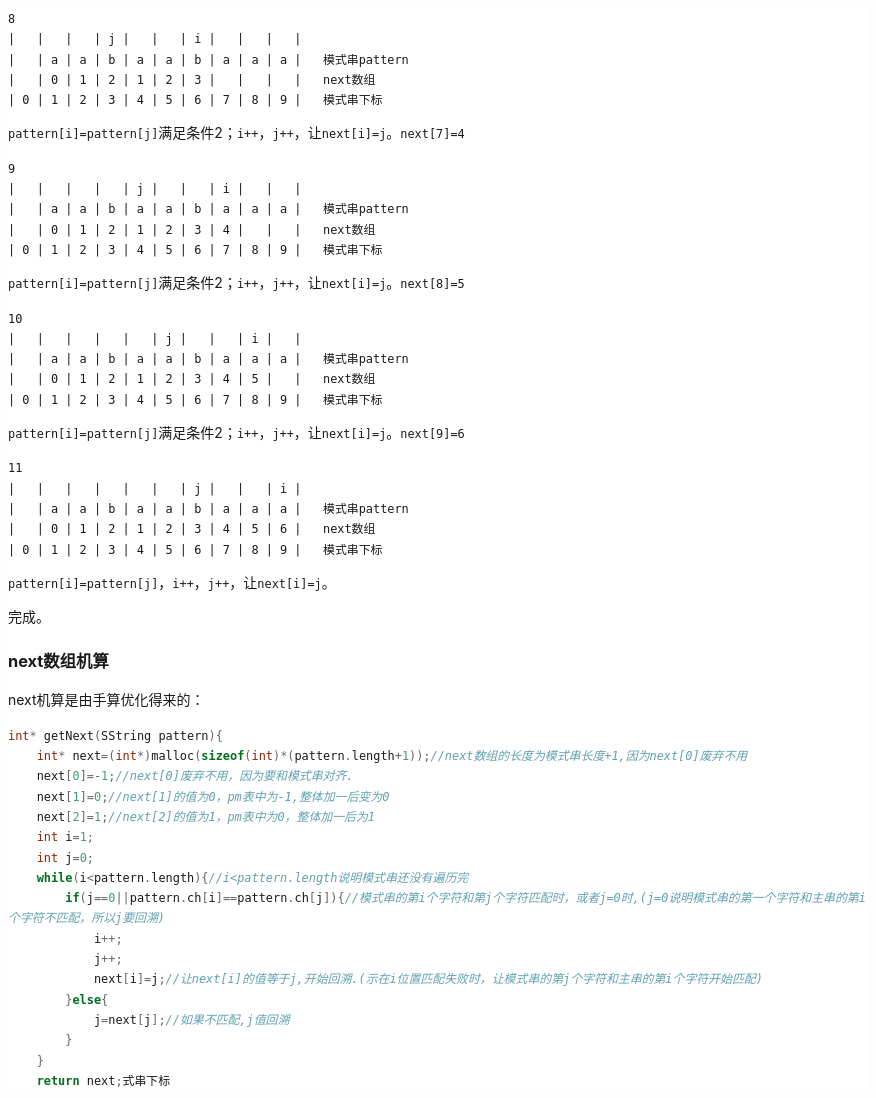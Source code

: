 ```
8
|   |   |   | j |   |   | i |   |   |   |	
|   | a | a | b | a | a | b | a | a | a |	模式串pattern
|   | 0 | 1 | 2 | 1 | 2 | 3 |   |   |   |	next数组
| 0 | 1 | 2 | 3 | 4 | 5 | 6 | 7 | 8 | 9 |   模式串下标
```
`pattern[i]=pattern[j]`满足条件2；`i++`，`j++`，让`next[i]=j`。`next[7]=4`

```
9
|   |   |   |   | j |   |   | i |   |   |	
|   | a | a | b | a | a | b | a | a | a |	模式串pattern
|   | 0 | 1 | 2 | 1 | 2 | 3 | 4 |   |   |	next数组
| 0 | 1 | 2 | 3 | 4 | 5 | 6 | 7 | 8 | 9 |   模式串下标
```
`pattern[i]=pattern[j]`满足条件2；`i++`，`j++`，让`next[i]=j`。`next[8]=5`

```
10
|   |   |   |   |   | j |   |   | i |   |	
|   | a | a | b | a | a | b | a | a | a |	模式串pattern
|   | 0 | 1 | 2 | 1 | 2 | 3 | 4 | 5 |   |	next数组
| 0 | 1 | 2 | 3 | 4 | 5 | 6 | 7 | 8 | 9 |   模式串下标
```
`pattern[i]=pattern[j]`满足条件2；`i++`，`j++`，让`next[i]=j`。`next[9]=6`

```
11
|   |   |   |   |   |   | j |   |   | i |	
|   | a | a | b | a | a | b | a | a | a |	模式串pattern
|   | 0 | 1 | 2 | 1 | 2 | 3 | 4 | 5 | 6 |	next数组
| 0 | 1 | 2 | 3 | 4 | 5 | 6 | 7 | 8 | 9 |   模式串下标
```
`pattern[i]=pattern[j]`，`i++`，`j++`，让`next[i]=j`。

完成。

### next数组机算
next机算是由手算优化得来的：
```c
int* getNext(SString pattern){
    int* next=(int*)malloc(sizeof(int)*(pattern.length+1));//next数组的长度为模式串长度+1,因为next[0]废弃不用
    next[0]=-1;//next[0]废弃不用，因为要和模式串对齐.
    next[1]=0;//next[1]的值为0，pm表中为-1,整体加一后变为0
    next[2]=1;//next[2]的值为1，pm表中为0，整体加一后为1
    int i=1;
    int j=0;
    while(i<pattern.length){//i<pattern.length说明模式串还没有遍历完
        if(j==0||pattern.ch[i]==pattern.ch[j]){//模式串的第i个字符和第j个字符匹配时，或者j=0时,(j=0说明模式串的第一个字符和主串的第i个字符不匹配，所以j要回溯)
            i++;
            j++;
            next[i]=j;//让next[i]的值等于j,开始回溯.(示在i位置匹配失败时，让模式串的第j个字符和主串的第i个字符开始匹配)
        }else{
            j=next[j];//如果不匹配,j值回溯
        }
    }
    return next;式串下标
```

